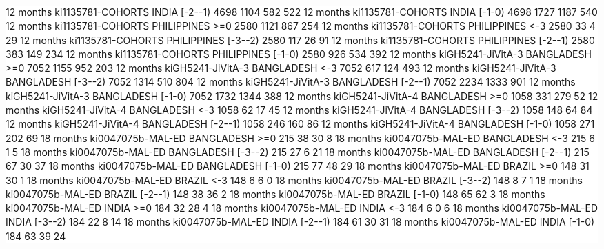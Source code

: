 12 months   ki1135781-COHORTS          INDIA                          [-2--1)     4698   1104    582    522
12 months   ki1135781-COHORTS          INDIA                          [-1-0)      4698   1727   1187    540
12 months   ki1135781-COHORTS          PHILIPPINES                    >=0         2580   1121    867    254
12 months   ki1135781-COHORTS          PHILIPPINES                    <-3         2580     33      4     29
12 months   ki1135781-COHORTS          PHILIPPINES                    [-3--2)     2580    117     26     91
12 months   ki1135781-COHORTS          PHILIPPINES                    [-2--1)     2580    383    149    234
12 months   ki1135781-COHORTS          PHILIPPINES                    [-1-0)      2580    926    534    392
12 months   kiGH5241-JiVitA-3          BANGLADESH                     >=0         7052   1155    952    203
12 months   kiGH5241-JiVitA-3          BANGLADESH                     <-3         7052    617    124    493
12 months   kiGH5241-JiVitA-3          BANGLADESH                     [-3--2)     7052   1314    510    804
12 months   kiGH5241-JiVitA-3          BANGLADESH                     [-2--1)     7052   2234   1333    901
12 months   kiGH5241-JiVitA-3          BANGLADESH                     [-1-0)      7052   1732   1344    388
12 months   kiGH5241-JiVitA-4          BANGLADESH                     >=0         1058    331    279     52
12 months   kiGH5241-JiVitA-4          BANGLADESH                     <-3         1058     62     17     45
12 months   kiGH5241-JiVitA-4          BANGLADESH                     [-3--2)     1058    148     64     84
12 months   kiGH5241-JiVitA-4          BANGLADESH                     [-2--1)     1058    246    160     86
12 months   kiGH5241-JiVitA-4          BANGLADESH                     [-1-0)      1058    271    202     69
18 months   ki0047075b-MAL-ED          BANGLADESH                     >=0          215     38     30      8
18 months   ki0047075b-MAL-ED          BANGLADESH                     <-3          215      6      1      5
18 months   ki0047075b-MAL-ED          BANGLADESH                     [-3--2)      215     27      6     21
18 months   ki0047075b-MAL-ED          BANGLADESH                     [-2--1)      215     67     30     37
18 months   ki0047075b-MAL-ED          BANGLADESH                     [-1-0)       215     77     48     29
18 months   ki0047075b-MAL-ED          BRAZIL                         >=0          148     31     30      1
18 months   ki0047075b-MAL-ED          BRAZIL                         <-3          148      6      6      0
18 months   ki0047075b-MAL-ED          BRAZIL                         [-3--2)      148      8      7      1
18 months   ki0047075b-MAL-ED          BRAZIL                         [-2--1)      148     38     36      2
18 months   ki0047075b-MAL-ED          BRAZIL                         [-1-0)       148     65     62      3
18 months   ki0047075b-MAL-ED          INDIA                          >=0          184     32     28      4
18 months   ki0047075b-MAL-ED          INDIA                          <-3          184      6      0      6
18 months   ki0047075b-MAL-ED          INDIA                          [-3--2)      184     22      8     14
18 months   ki0047075b-MAL-ED          INDIA                          [-2--1)      184     61     30     31
18 months   ki0047075b-MAL-ED          INDIA                          [-1-0)       184     63     39     24